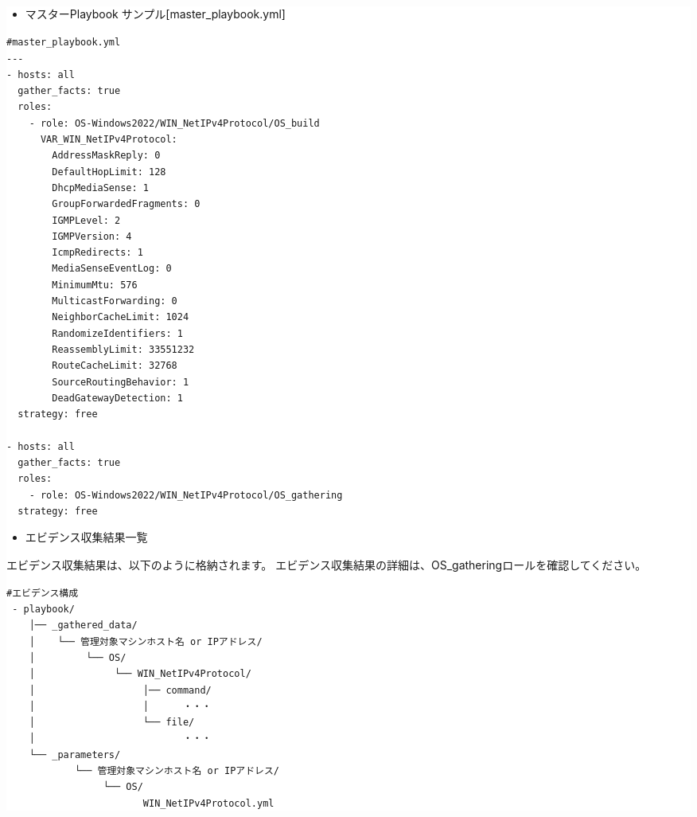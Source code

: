 - マスターPlaybook サンプル[master_playbook.yml]

~~~
#master_playbook.yml
---
- hosts: all
  gather_facts: true
  roles:
    - role: OS-Windows2022/WIN_NetIPv4Protocol/OS_build
      VAR_WIN_NetIPv4Protocol:
        AddressMaskReply: 0
        DefaultHopLimit: 128
        DhcpMediaSense: 1
        GroupForwardedFragments: 0
        IGMPLevel: 2
        IGMPVersion: 4
        IcmpRedirects: 1
        MediaSenseEventLog: 0
        MinimumMtu: 576
        MulticastForwarding: 0
        NeighborCacheLimit: 1024
        RandomizeIdentifiers: 1
        ReassemblyLimit: 33551232
        RouteCacheLimit: 32768
        SourceRoutingBehavior: 1
        DeadGatewayDetection: 1
  strategy: free

- hosts: all
  gather_facts: true
  roles:
    - role: OS-Windows2022/WIN_NetIPv4Protocol/OS_gathering
  strategy: free
~~~

- エビデンス収集結果一覧

エビデンス収集結果は、以下のように格納されます。
エビデンス収集結果の詳細は、OS_gatheringロールを確認してください。

~~~
#エビデンス構成
 - playbook/
    │── _gathered_data/
    │    └── 管理対象マシンホスト名 or IPアドレス/
    │         └── OS/
    │              └── WIN_NetIPv4Protocol/
    │                   │── command/
    │                   │      ・・・
    │                   └── file/
    │                          ・・・
    └── _parameters/
            └── 管理対象マシンホスト名 or IPアドレス/
                 └── OS/
                        WIN_NetIPv4Protocol.yml
~~~
